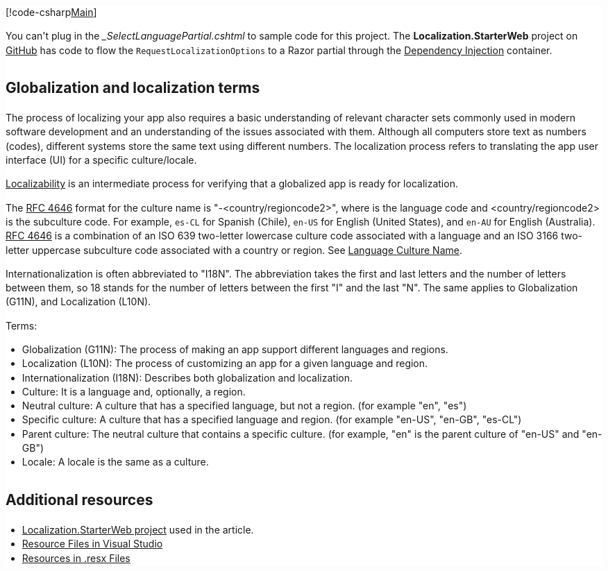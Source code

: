 [!code-csharp[Main](localization/sample/Localization/Controllers/HomeController.cs?range=57-67)]

You can't plug in the *_SelectLanguagePartial.cshtml* to sample code for this project. The **Localization.StarterWeb** project on [GitHub](https://github.com/aspnet/entropy) has code to flow the `RequestLocalizationOptions` to a Razor partial through the [Dependency Injection](dependency-injection.md) container.

## Globalization and localization terms

The process of localizing your app also requires a basic understanding of relevant character sets commonly used in modern software development and an understanding of the issues associated with them. Although all computers store text as numbers (codes), different systems store the same text using different numbers. The localization process refers to translating the app user interface (UI) for a specific culture/locale.

[Localizability](https://docs.microsoft.com/dotnet/standard/globalization-localization/localizability-review) is an intermediate process for verifying that a globalized app is ready for localization.

The [RFC 4646](https://www.ietf.org/rfc/rfc4646.txt) format for the culture name is "<languagecode2>-<country/regioncode2>", where <languagecode2> is the language code and <country/regioncode2> is the subculture code. For example, `es-CL` for Spanish (Chile), `en-US` for English (United States), and `en-AU` for English (Australia). [RFC 4646](https://www.ietf.org/rfc/rfc4646.txt) is a combination of an ISO 639 two-letter lowercase culture code associated with a language and an ISO 3166 two-letter uppercase subculture code associated with a country or region.  See [Language Culture Name](https://msdn.microsoft.com/library/ee825488(v=cs.20).aspx).

Internationalization is often abbreviated to "I18N". The abbreviation takes the first and last letters and the number of letters between them, so 18 stands for the number of letters between the first "I" and the last "N". The same applies to Globalization (G11N), and Localization (L10N).

Terms:

* Globalization (G11N): The process of making an app support different languages and regions.
* Localization (L10N): The process of customizing an app for a given language and region.
* Internationalization (I18N): Describes both globalization and localization.
* Culture: It is a language and, optionally, a region.
* Neutral culture: A culture that has a specified language, but not a region. (for example "en", "es")
* Specific culture: A culture that has a specified language and region. (for example "en-US", "en-GB", "es-CL")
* Parent culture: The neutral culture that contains a specific culture. (for example, "en" is the parent culture of "en-US" and "en-GB")
* Locale: A locale is the same as a culture.

## Additional resources

* [Localization.StarterWeb project](https://github.com/aspnet/entropy) used in the article.
* [Resource Files in Visual Studio](https://docs.microsoft.com/cpp/windows/resource-files-visual-studio)
* [Resources in .resx Files](https://docs.microsoft.com/dotnet/framework/resources/working-with-resx-files-programmatically)

